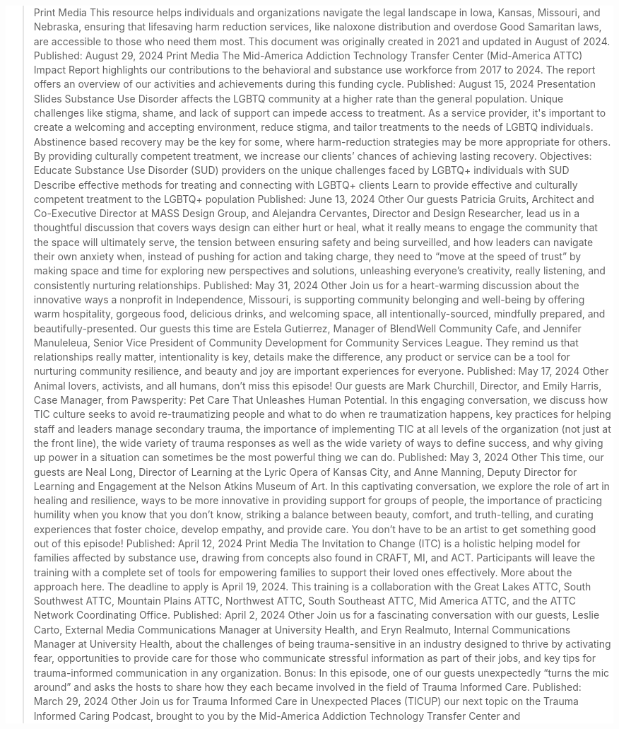> Print Media This resource helps individuals and organizations navigate the legal landscape in Iowa, Kansas, Missouri, and Nebraska, ensuring that lifesaving harm reduction services, like naloxone distribution and overdose Good Samaritan laws, are accessible to those who need them most. This document was originally created in 2021 and updated in August of 2024. Published: August 29, 2024 Print Media The Mid-America Addiction Technology Transfer Center (Mid-America ATTC) Impact Report highlights our contributions to the behavioral and substance use workforce from 2017 to 2024. The report offers an overview of our activities and achievements during this funding cycle. Published: August 15, 2024 Presentation Slides Substance Use Disorder affects the LGBTQ community at a higher rate than the general population. Unique challenges like stigma, shame, and lack of support can impede access to treatment. As a service provider, it's important to create a welcoming and accepting environment, reduce stigma, and tailor treatments to the needs of LGBTQ individuals. Abstinence based recovery may be the key for some, where harm-reduction strategies may be more appropriate for others. By providing culturally competent treatment, we increase our clients’ chances of achieving lasting recovery. Objectives: Educate Substance Use Disorder (SUD) providers on the unique challenges faced by LGBTQ+ individuals with SUD Describe effective methods for treating and connecting with LGBTQ+ clients Learn to provide effective and culturally competent treatment to the LGBTQ+ population Published: June 13, 2024 Other Our guests Patricia Gruits, Architect and Co-Executive Director at MASS Design Group, and Alejandra Cervantes, Director and Design Researcher, lead us in a thoughtful discussion that covers ways design can either hurt or heal, what it really means to engage the community that the space will ultimately serve, the tension between ensuring safety and being surveilled, and how leaders can navigate their own anxiety when, instead of pushing for action and taking charge, they need to “move at the speed of trust” by making space and time for exploring new perspectives and solutions, unleashing everyone’s creativity, really listening, and consistently nurturing relationships. Published: May 31, 2024 Other Join us for a heart-warming discussion about the innovative ways a nonprofit in Independence, Missouri, is supporting community belonging and well-being by offering warm hospitality, gorgeous food, delicious drinks, and welcoming space, all intentionally-sourced, mindfully prepared, and beautifully-presented. Our guests this time are Estela Gutierrez, Manager of BlendWell Community Cafe, and Jennifer Manuleleua, Senior Vice President of Community Development for Community Services League. They remind us that relationships really matter, intentionality is key, details make the difference, any product or service can be a tool for nurturing community resilience, and beauty and joy are important experiences for everyone. Published: May 17, 2024 Other Animal lovers, activists, and all humans, don’t miss this episode! Our guests are Mark Churchill, Director, and Emily Harris, Case Manager, from Pawsperity: Pet Care That Unleashes Human Potential. In this engaging conversation, we discuss how TIC culture seeks to avoid re-traumatizing people and what to do when re traumatization happens, key practices for helping staff and leaders manage secondary trauma, the importance of implementing TIC at all levels of the organization (not just at the front line), the wide variety of trauma responses as well as the wide variety of ways to define success, and why giving up power in a situation can sometimes be the most powerful thing we can do. Published: May 3, 2024 Other This time, our guests are Neal Long, Director of Learning at the Lyric Opera of Kansas City, and Anne Manning, Deputy Director for Learning and Engagement at the Nelson Atkins Museum of Art. In this captivating conversation, we explore the role of art in healing and resilience, ways to be more innovative in providing support for groups of people, the importance of practicing humility when you know that you don’t know, striking a balance between beauty, comfort, and truth-telling, and curating experiences that foster choice, develop empathy, and provide care. You don’t have to be an artist to get something good out of this episode! Published: April 12, 2024 Print Media The Invitation to Change (ITC) is a holistic helping model for families affected by substance use, drawing from concepts also found in CRAFT, MI, and ACT. Participants will leave the training with a complete set of tools for empowering families to support their loved ones effectively. More about the approach here. The deadline to apply is April 19, 2024. This training is a collaboration with the Great Lakes ATTC, South Southwest ATTC, Mountain Plains ATTC, Northwest ATTC, South Southeast ATTC, Mid America ATTC, and the ATTC Network Coordinating Office. Published: April 2, 2024 Other Join us for a fascinating conversation with our guests, Leslie Carto, External Media Communications Manager at University Health, and Eryn Realmuto, Internal Communications Manager at University Health, about the challenges of being trauma-sensitive in an industry designed to thrive by activating fear, opportunities to provide care for those who communicate stressful information as part of their jobs, and key tips for trauma-informed communication in any organization. Bonus: In this episode, one of our guests unexpectedly “turns the mic around” and asks the hosts to share how they each became involved in the field of Trauma Informed Care. Published: March 29, 2024 Other Join us for Trauma Informed Care in Unexpected Places (TICUP) our next topic on the Trauma Informed Caring Podcast, brought to you by the Mid-America Addiction Technology Transfer Center and